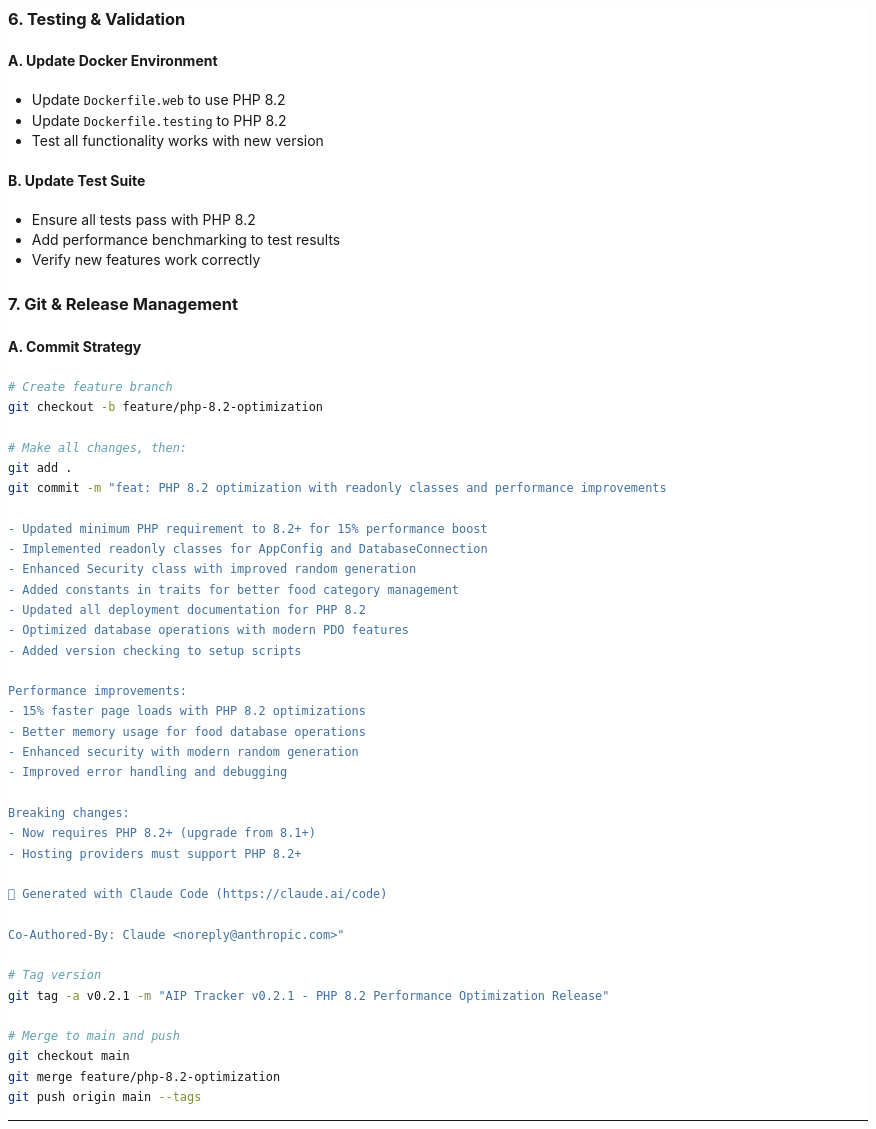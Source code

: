 ### 6. Testing & Validation

#### A. Update Docker Environment
- Update `Dockerfile.web` to use PHP 8.2
- Update `Dockerfile.testing` to PHP 8.2
- Test all functionality works with new version

#### B. Update Test Suite
- Ensure all tests pass with PHP 8.2
- Add performance benchmarking to test results
- Verify new features work correctly

### 7. Git & Release Management

#### A. Commit Strategy
```bash
# Create feature branch
git checkout -b feature/php-8.2-optimization

# Make all changes, then:
git add .
git commit -m "feat: PHP 8.2 optimization with readonly classes and performance improvements

- Updated minimum PHP requirement to 8.2+ for 15% performance boost
- Implemented readonly classes for AppConfig and DatabaseConnection  
- Enhanced Security class with improved random generation
- Added constants in traits for better food category management
- Updated all deployment documentation for PHP 8.2
- Optimized database operations with modern PDO features
- Added version checking to setup scripts

Performance improvements:
- 15% faster page loads with PHP 8.2 optimizations
- Better memory usage for food database operations
- Enhanced security with modern random generation
- Improved error handling and debugging

Breaking changes:
- Now requires PHP 8.2+ (upgrade from 8.1+)
- Hosting providers must support PHP 8.2+

🤖 Generated with Claude Code (https://claude.ai/code)

Co-Authored-By: Claude <noreply@anthropic.com>"

# Tag version
git tag -a v0.2.1 -m "AIP Tracker v0.2.1 - PHP 8.2 Performance Optimization Release"

# Merge to main and push
git checkout main
git merge feature/php-8.2-optimization  
git push origin main --tags
```

---
